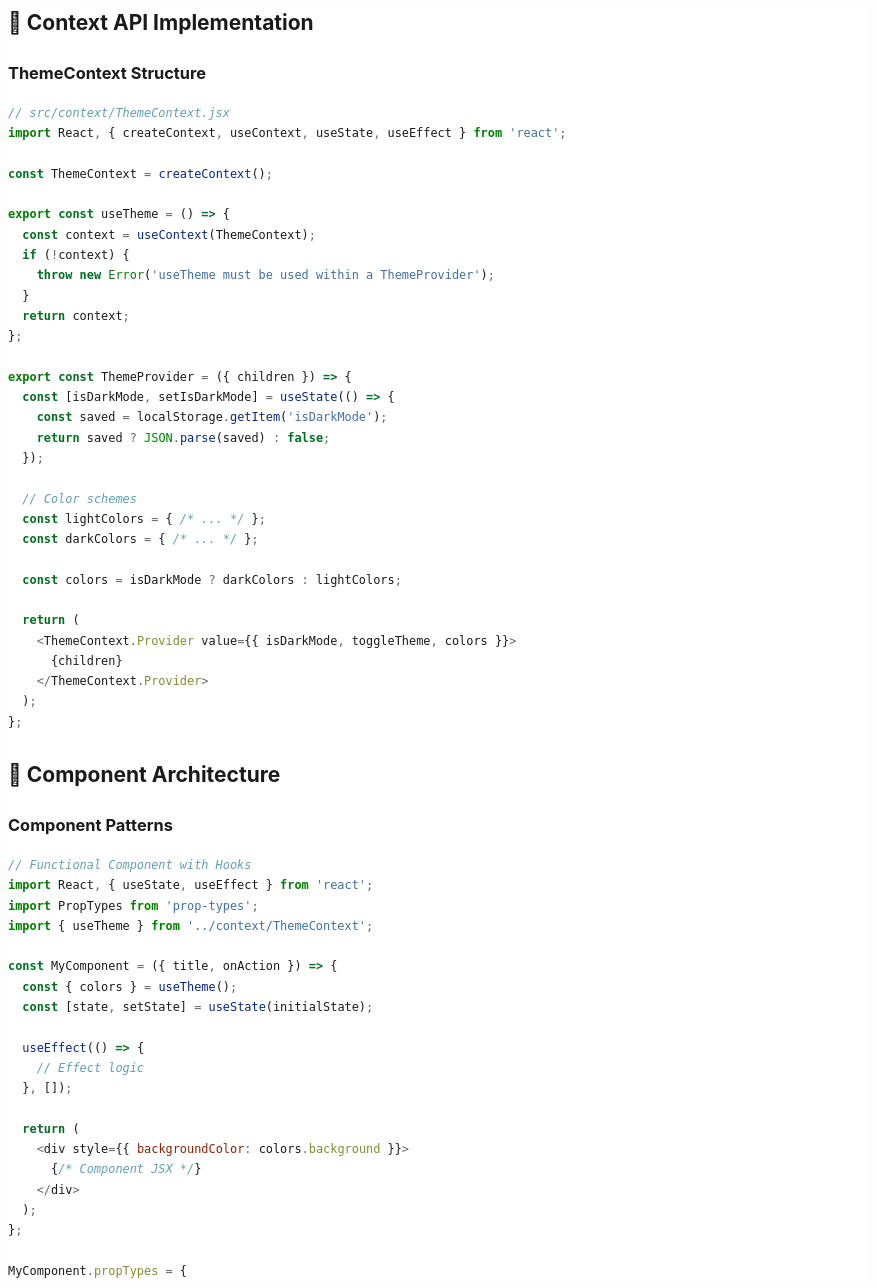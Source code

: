 ## 🎯 Context API Implementation

### **ThemeContext Structure**
```javascript
// src/context/ThemeContext.jsx
import React, { createContext, useContext, useState, useEffect } from 'react';

const ThemeContext = createContext();

export const useTheme = () => {
  const context = useContext(ThemeContext);
  if (!context) {
    throw new Error('useTheme must be used within a ThemeProvider');
  }
  return context;
};

export const ThemeProvider = ({ children }) => {
  const [isDarkMode, setIsDarkMode] = useState(() => {
    const saved = localStorage.getItem('isDarkMode');
    return saved ? JSON.parse(saved) : false;
  });

  // Color schemes
  const lightColors = { /* ... */ };
  const darkColors = { /* ... */ };
  
  const colors = isDarkMode ? darkColors : lightColors;

  return (
    <ThemeContext.Provider value={{ isDarkMode, toggleTheme, colors }}>
      {children}
    </ThemeContext.Provider>
  );
};
```

## 📱 Component Architecture

### **Component Patterns**
```javascript
// Functional Component with Hooks
import React, { useState, useEffect } from 'react';
import PropTypes from 'prop-types';
import { useTheme } from '../context/ThemeContext';

const MyComponent = ({ title, onAction }) => {
  const { colors } = useTheme();
  const [state, setState] = useState(initialState);

  useEffect(() => {
    // Effect logic
  }, []);

  return (
    <div style={{ backgroundColor: colors.background }}>
      {/* Component JSX */}
    </div>
  );
};

MyComponent.propTypes = {
```
